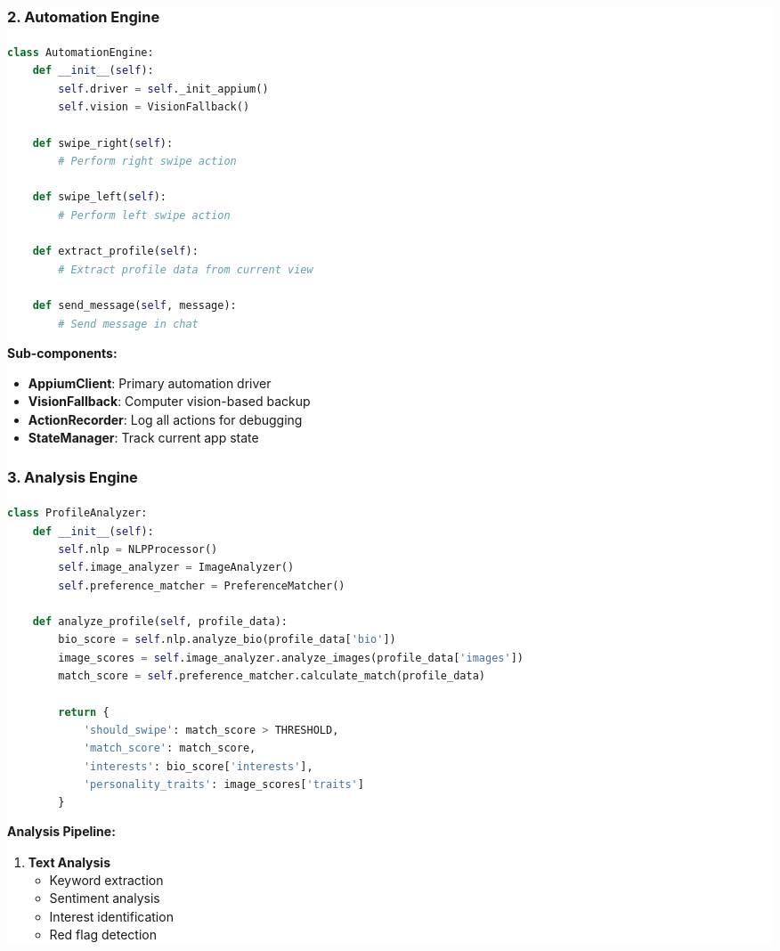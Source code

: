 ### 2. Automation Engine

```python
class AutomationEngine:
    def __init__(self):
        self.driver = self._init_appium()
        self.vision = VisionFallback()
        
    def swipe_right(self):
        # Perform right swipe action
        
    def swipe_left(self):
        # Perform left swipe action
        
    def extract_profile(self):
        # Extract profile data from current view
        
    def send_message(self, message):
        # Send message in chat
```

**Sub-components:**
- **AppiumClient**: Primary automation driver
- **VisionFallback**: Computer vision-based backup
- **ActionRecorder**: Log all actions for debugging
- **StateManager**: Track current app state

### 3. Analysis Engine

```python
class ProfileAnalyzer:
    def __init__(self):
        self.nlp = NLPProcessor()
        self.image_analyzer = ImageAnalyzer()
        self.preference_matcher = PreferenceMatcher()
        
    def analyze_profile(self, profile_data):
        bio_score = self.nlp.analyze_bio(profile_data['bio'])
        image_scores = self.image_analyzer.analyze_images(profile_data['images'])
        match_score = self.preference_matcher.calculate_match(profile_data)
        
        return {
            'should_swipe': match_score > THRESHOLD,
            'match_score': match_score,
            'interests': bio_score['interests'],
            'personality_traits': image_scores['traits']
        }
```

**Analysis Pipeline:**
1. **Text Analysis**
   - Keyword extraction
   - Sentiment analysis
   - Interest identification
   - Red flag detection
